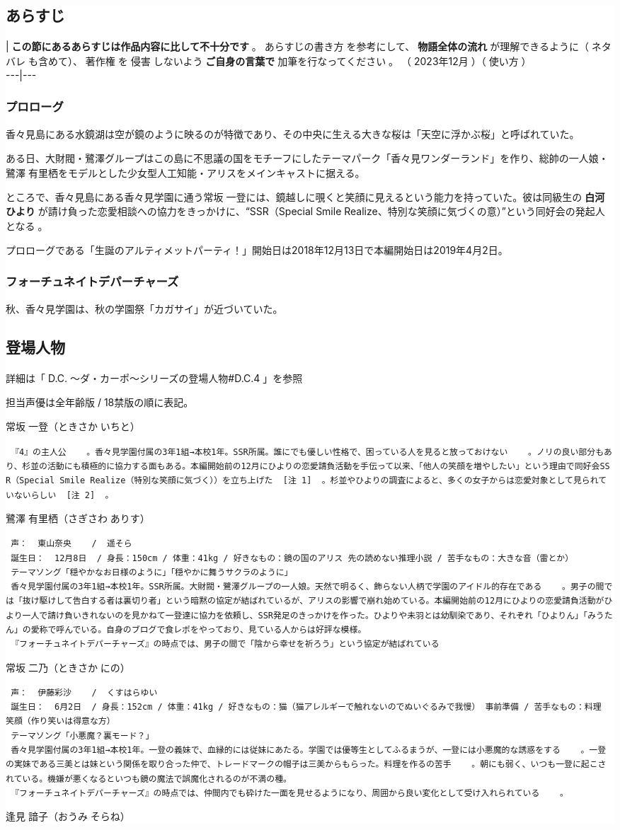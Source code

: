 ##  あらすじ  

|  **この節にあるあらすじは作品内容に比して不十分です** 。  あらすじの書き方  を参考にして、 **物語全体の流れ** が理解できるように（
ネタバレ  も含めて）、  著作権  を  侵害  しないよう **ご自身の言葉で** 加筆を行なってください  。  （  2023年12月  ）（
使い方  ）  
---|---  
  
###  プロローグ  

香々見島にある水鏡湖は空が鏡のように映るのが特徴であり、その中央に生える大きな桜は「天空に浮かぶ桜」と呼ばれていた。

ある日、大財閥・鷺澤グループはこの島に不思議の国をモチーフにしたテーマパーク「香々見ワンダーランド」を作り、総帥の一人娘・ 鷺澤
有里栖をモデルとした少女型人工知能・アリスをメインキャストに据える。

ところで、香々見島にある香々見学園に通う常坂 一登には、鏡越しに覗くと笑顔に見えるという能力を持っていた。彼は同級生の **白河 ひより**
が請け負った恋愛相談への協力をきっかけに、“SSR（Special Smile Realize、特別な笑顔に気づくの意）”という同好会の発起人となる
  。

プロローグである「生誕のアルティメットパーティ！」開始日は2018年12月13日で本編開始日は2019年4月2日。

###  フォーチュネイトデパーチャーズ  

秋、香々見学園は、秋の学園祭「カガサイ」が近づいていた。

##  登場人物  

詳細は「  D.C. 〜ダ・カーポ〜シリーズの登場人物#D.C.4  」を参照

担当声優は全年齢版 / 18禁版の順に表記。

常坂 一登（ときさか いちと）

     『4』の主人公    。香々見学園付属の3年1組→本校1年。SSR所属。誰にでも優しい性格で、困っている人を見ると放っておけない    。ノリの良い部分もあり、杉並の活動にも積極的に協力する面もある。本編開始前の12月にひよりの恋愛請負活動を手伝って以来、「他人の笑顔を増やしたい」という理由で同好会SSR（Special Smile Realize（特別な笑顔に気づく））を立ち上げた  [注 1]  。杉並やひよりの調査によると、多くの女子からは恋愛対象として見られていないらしい  [注 2]  。 
鷺澤 有里栖（さぎさわ ありす）

     声：  東山奈央    /  遥そら   
     誕生日：  12月8日  / 身長：150cm / 体重：41kg / 好きなもの：鏡の国のアリス 先の読めない推理小説 / 苦手なもの：大きな音（雷とか） 
     テーマソング「穏やかなお日様のように」「穏やかに舞うサクラのように」 
     香々見学園付属の3年1組→本校1年。SSR所属。大財閥・鷺澤グループの一人娘。天然で明るく、飾らない人柄で学園のアイドル的存在である    。男子の間では「抜け駆けして告白する者は裏切り者」という暗黙の協定が結ばれているが、アリスの影響で崩れ始めている。本編開始前の12月にひよりの恋愛請負活動がひより一人で請け負いきれないのを見かねて一登達に協力を依頼し、SSR発足のきっかけを作った。ひよりや未羽とは幼馴染であり、それぞれ「ひよりん」「みうたん」の愛称で呼んでいる。自身のブログで食レポをやっており、見ている人からは好評な模様。 
     『フォーチュネイトデパーチャーズ』の時点では、男子の間で「陰から幸せを祈ろう」という協定が結ばれている   
常坂 二乃（ときさか にの）

     声：  伊藤彩沙    /  くすはらゆい   
     誕生日：  6月2日  / 身長：152cm / 体重：41kg / 好きなもの：猫（猫アレルギーで触れないのでぬいぐるみで我慢） 事前準備 / 苦手なもの：料理 笑顔（作り笑いは得意な方） 
     テーマソング「小悪魔？裏モード？」 
     香々見学園付属の3年1組→本校1年。一登の義妹で、血縁的には従妹にあたる。学園では優等生としてふるまうが、一登には小悪魔的な誘惑をする    。一登の実妹である三美とは妹という関係を取り合った仲で、トレードマークの帽子は三美からもらった。料理を作るの苦手    。朝にも弱く、いつも一登に起こされている。機嫌が悪くなるといつも鏡の魔法で誤魔化されるのが不満の種。 
     『フォーチュネイトデパーチャーズ』の時点では、仲間内でも砕けた一面を見せるようになり、周囲から良い変化として受け入れられている    。 
逢見 諳子（おうみ そらね）
